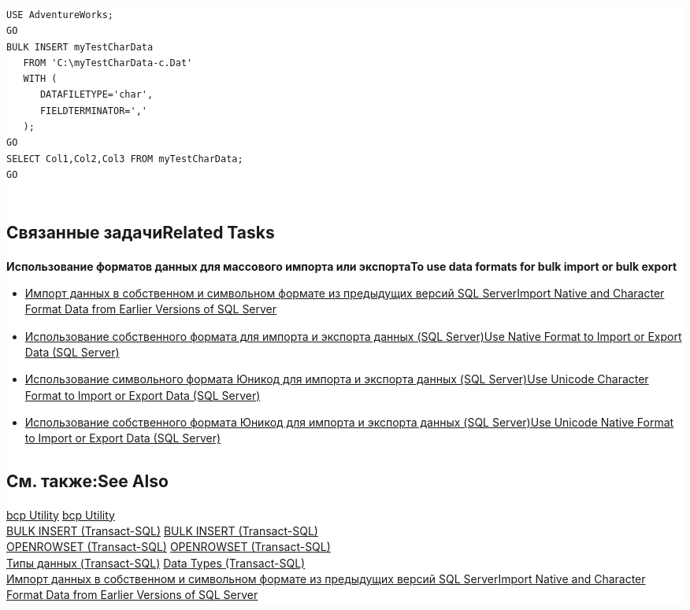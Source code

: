 ```  
USE AdventureWorks;  
GO  
BULK INSERT myTestCharData   
   FROM 'C:\myTestCharData-c.Dat'   
   WITH (  
      DATAFILETYPE='char',  
      FIELDTERMINATOR=','  
   );   
GO  
SELECT Col1,Col2,Col3 FROM myTestCharData;  
GO  
  
```  
  
##  <a name="related-tasks"></a><a name="RelatedTasks"></a> <span data-ttu-id="503e4-172">Связанные задачи</span><span class="sxs-lookup"><span data-stu-id="503e4-172">Related Tasks</span></span>  
 <span data-ttu-id="503e4-173">**Использование форматов данных для массового импорта или экспорта**</span><span class="sxs-lookup"><span data-stu-id="503e4-173">**To use data formats for bulk import or bulk export**</span></span>  
  
-   [<span data-ttu-id="503e4-174">Импорт данных в собственном и символьном формате из предыдущих версий SQL Server</span><span class="sxs-lookup"><span data-stu-id="503e4-174">Import Native and Character Format Data from Earlier Versions of SQL Server</span></span>](import-native-and-character-format-data-from-earlier-versions-of-sql-server.md)  
  
-   [<span data-ttu-id="503e4-175">Использование собственного формата для импорта и экспорта данных (SQL Server)</span><span class="sxs-lookup"><span data-stu-id="503e4-175">Use Native Format to Import or Export Data &#40;SQL Server&#41;</span></span>](use-native-format-to-import-or-export-data-sql-server.md)  
  
-   [<span data-ttu-id="503e4-176">Использование символьного формата Юникод для импорта и экспорта данных (SQL Server)</span><span class="sxs-lookup"><span data-stu-id="503e4-176">Use Unicode Character Format to Import or Export Data &#40;SQL Server&#41;</span></span>](use-unicode-character-format-to-import-or-export-data-sql-server.md)  
  
-   [<span data-ttu-id="503e4-177">Использование собственного формата Юникод для импорта и экспорта данных (SQL Server)</span><span class="sxs-lookup"><span data-stu-id="503e4-177">Use Unicode Native Format to Import or Export Data &#40;SQL Server&#41;</span></span>](use-unicode-native-format-to-import-or-export-data-sql-server.md)  
  
## <a name="see-also"></a><span data-ttu-id="503e4-178">См. также:</span><span class="sxs-lookup"><span data-stu-id="503e4-178">See Also</span></span>  
 <span data-ttu-id="503e4-179">[bcp Utility](../../tools/bcp-utility.md) </span><span class="sxs-lookup"><span data-stu-id="503e4-179">[bcp Utility](../../tools/bcp-utility.md) </span></span>  
 <span data-ttu-id="503e4-180">[BULK INSERT (Transact-SQL)](/sql/t-sql/statements/bulk-insert-transact-sql) </span><span class="sxs-lookup"><span data-stu-id="503e4-180">[BULK INSERT &#40;Transact-SQL&#41;](/sql/t-sql/statements/bulk-insert-transact-sql) </span></span>  
 <span data-ttu-id="503e4-181">[OPENROWSET (Transact-SQL)](/sql/t-sql/functions/openrowset-transact-sql) </span><span class="sxs-lookup"><span data-stu-id="503e4-181">[OPENROWSET &#40;Transact-SQL&#41;](/sql/t-sql/functions/openrowset-transact-sql) </span></span>  
 <span data-ttu-id="503e4-182">[Типы данных (Transact-SQL)](/sql/t-sql/data-types/data-types-transact-sql) </span><span class="sxs-lookup"><span data-stu-id="503e4-182">[Data Types &#40;Transact-SQL&#41;](/sql/t-sql/data-types/data-types-transact-sql) </span></span>  
 [<span data-ttu-id="503e4-183">Импорт данных в собственном и символьном формате из предыдущих версий SQL Server</span><span class="sxs-lookup"><span data-stu-id="503e4-183">Import Native and Character Format Data from Earlier Versions of SQL Server</span></span>](import-native-and-character-format-data-from-earlier-versions-of-sql-server.md)  
  
  
